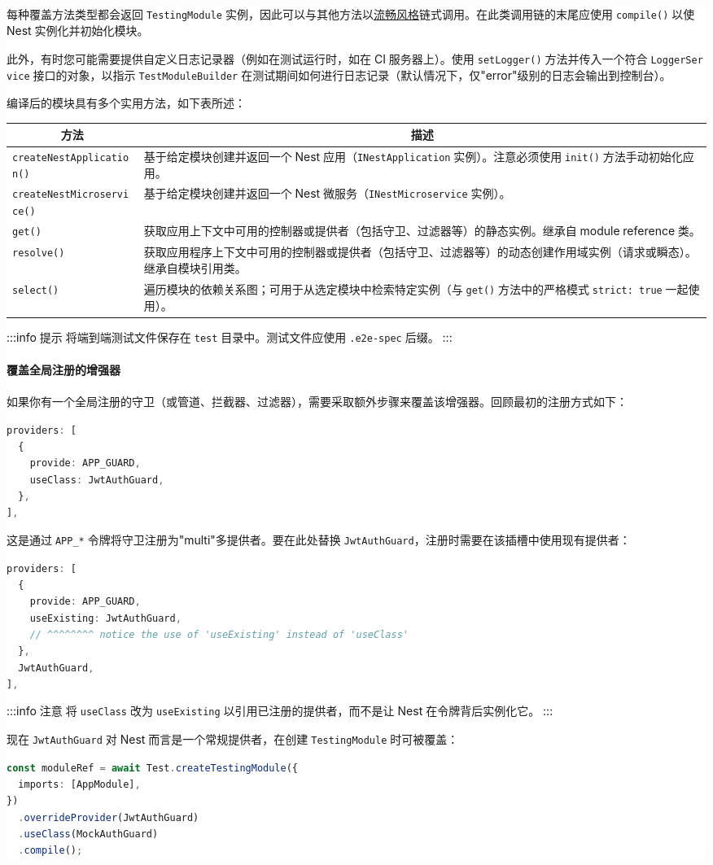 每种覆盖方法类型都会返回 `TestingModule` 实例，因此可以与其他方法以[流畅风格](https://en.wikipedia.org/wiki/Fluent_interface)链式调用。在此类调用链的末尾应使用 `compile()` 以使 Nest 实例化并初始化模块。

此外，有时您可能需要提供自定义日志记录器（例如在测试运行时，如在 CI 服务器上）。使用 `setLogger()` 方法并传入一个符合 `LoggerService` 接口的对象，以指示 `TestModuleBuilder` 在测试期间如何进行日志记录（默认情况下，仅"error"级别的日志会输出到控制台）。

编译后的模块具有多个实用方法，如下表所述：

| 方法                        | 描述                                                                                                                          |
| -------------------------- | ----------------------------------------------------------------------------------------------------------------------------- |
| `createNestApplication()`   | 基于给定模块创建并返回一个 Nest 应用（`INestApplication` 实例）。注意必须使用 `init()` 方法手动初始化应用。                |
| `createNestMicroservice()`  | 基于给定模块创建并返回一个 Nest 微服务（`INestMicroservice` 实例）。                                                        |
| `get()`                    | 获取应用上下文中可用的控制器或提供者（包括守卫、过滤器等）的静态实例。继承自 module reference 类。                          |
| `resolve()`                | 获取应用程序上下文中可用的控制器或提供者（包括守卫、过滤器等）的动态创建作用域实例（请求或瞬态）。继承自模块引用类。        |
| `select()`                 | 遍历模块的依赖关系图；可用于从选定模块中检索特定实例（与 `get()` 方法中的严格模式 `strict: true` 一起使用）。              |

:::info 提示
将端到端测试文件保存在 `test` 目录中。测试文件应使用 `.e2e-spec` 后缀。
:::

#### 覆盖全局注册的增强器

如果你有一个全局注册的守卫（或管道、拦截器、过滤器），需要采取额外步骤来覆盖该增强器。回顾最初的注册方式如下：

```typescript
providers: [
  {
    provide: APP_GUARD,
    useClass: JwtAuthGuard,
  },
],
```

这是通过 `APP_*` 令牌将守卫注册为"multi"多提供者。要在此处替换 `JwtAuthGuard`，注册时需要在该插槽中使用现有提供者：

```typescript
providers: [
  {
    provide: APP_GUARD,
    useExisting: JwtAuthGuard,
    // ^^^^^^^^ notice the use of 'useExisting' instead of 'useClass'
  },
  JwtAuthGuard,
],
```

:::info 注意
将 `useClass` 改为 `useExisting` 以引用已注册的提供者，而不是让 Nest 在令牌背后实例化它。
:::


现在 `JwtAuthGuard` 对 Nest 而言是一个常规提供者，在创建 `TestingModule` 时可被覆盖：

```typescript
const moduleRef = await Test.createTestingModule({
  imports: [AppModule],
})
  .overrideProvider(JwtAuthGuard)
  .useClass(MockAuthGuard)
  .compile();
```
